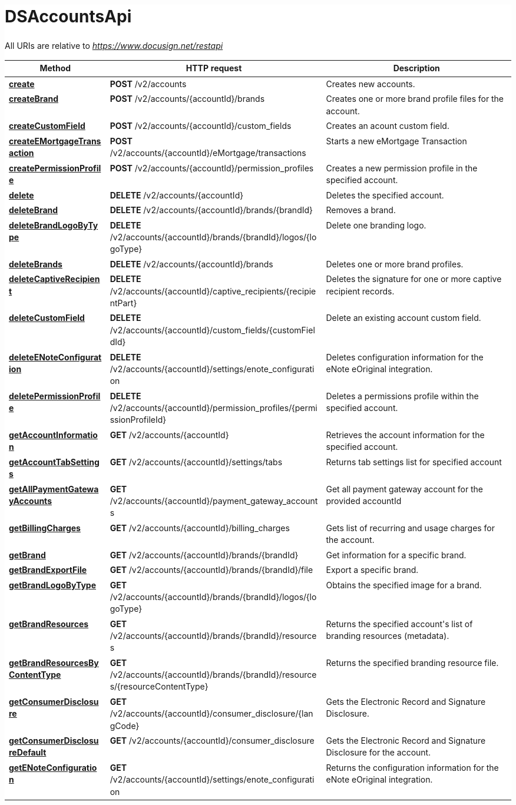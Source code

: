 # DSAccountsApi

All URIs are relative to *https://www.docusign.net/restapi*

Method | HTTP request | Description
------------- | ------------- | -------------
[**create**](DSAccountsApi.md#create) | **POST** /v2/accounts | Creates new accounts.
[**createBrand**](DSAccountsApi.md#createbrand) | **POST** /v2/accounts/{accountId}/brands | Creates one or more brand profile files for the account.
[**createCustomField**](DSAccountsApi.md#createcustomfield) | **POST** /v2/accounts/{accountId}/custom_fields | Creates an acount custom field.
[**createEMortgageTransaction**](DSAccountsApi.md#createemortgagetransaction) | **POST** /v2/accounts/{accountId}/eMortgage/transactions | Starts a new eMortgage Transaction
[**createPermissionProfile**](DSAccountsApi.md#createpermissionprofile) | **POST** /v2/accounts/{accountId}/permission_profiles | Creates a new permission profile in the specified account.
[**delete**](DSAccountsApi.md#delete) | **DELETE** /v2/accounts/{accountId} | Deletes the specified account.
[**deleteBrand**](DSAccountsApi.md#deletebrand) | **DELETE** /v2/accounts/{accountId}/brands/{brandId} | Removes a brand.
[**deleteBrandLogoByType**](DSAccountsApi.md#deletebrandlogobytype) | **DELETE** /v2/accounts/{accountId}/brands/{brandId}/logos/{logoType} | Delete one branding logo.
[**deleteBrands**](DSAccountsApi.md#deletebrands) | **DELETE** /v2/accounts/{accountId}/brands | Deletes one or more brand profiles.
[**deleteCaptiveRecipient**](DSAccountsApi.md#deletecaptiverecipient) | **DELETE** /v2/accounts/{accountId}/captive_recipients/{recipientPart} | Deletes the signature for one or more captive recipient records.
[**deleteCustomField**](DSAccountsApi.md#deletecustomfield) | **DELETE** /v2/accounts/{accountId}/custom_fields/{customFieldId} | Delete an existing account custom field.
[**deleteENoteConfiguration**](DSAccountsApi.md#deleteenoteconfiguration) | **DELETE** /v2/accounts/{accountId}/settings/enote_configuration | Deletes configuration information for the eNote eOriginal integration.
[**deletePermissionProfile**](DSAccountsApi.md#deletepermissionprofile) | **DELETE** /v2/accounts/{accountId}/permission_profiles/{permissionProfileId} | Deletes a permissions profile within the specified account.
[**getAccountInformation**](DSAccountsApi.md#getaccountinformation) | **GET** /v2/accounts/{accountId} | Retrieves the account information for the specified account.
[**getAccountTabSettings**](DSAccountsApi.md#getaccounttabsettings) | **GET** /v2/accounts/{accountId}/settings/tabs | Returns tab settings list for specified account
[**getAllPaymentGatewayAccounts**](DSAccountsApi.md#getallpaymentgatewayaccounts) | **GET** /v2/accounts/{accountId}/payment_gateway_accounts | Get all payment gateway account for the provided accountId
[**getBillingCharges**](DSAccountsApi.md#getbillingcharges) | **GET** /v2/accounts/{accountId}/billing_charges | Gets list of recurring and usage charges for the account.
[**getBrand**](DSAccountsApi.md#getbrand) | **GET** /v2/accounts/{accountId}/brands/{brandId} | Get information for a specific brand.
[**getBrandExportFile**](DSAccountsApi.md#getbrandexportfile) | **GET** /v2/accounts/{accountId}/brands/{brandId}/file | Export a specific brand.
[**getBrandLogoByType**](DSAccountsApi.md#getbrandlogobytype) | **GET** /v2/accounts/{accountId}/brands/{brandId}/logos/{logoType} | Obtains the specified image for a brand.
[**getBrandResources**](DSAccountsApi.md#getbrandresources) | **GET** /v2/accounts/{accountId}/brands/{brandId}/resources | Returns the specified account&#39;s list of branding resources (metadata).
[**getBrandResourcesByContentType**](DSAccountsApi.md#getbrandresourcesbycontenttype) | **GET** /v2/accounts/{accountId}/brands/{brandId}/resources/{resourceContentType} | Returns the specified branding resource file.
[**getConsumerDisclosure**](DSAccountsApi.md#getconsumerdisclosure) | **GET** /v2/accounts/{accountId}/consumer_disclosure/{langCode} | Gets the Electronic Record and Signature Disclosure.
[**getConsumerDisclosureDefault**](DSAccountsApi.md#getconsumerdisclosuredefault) | **GET** /v2/accounts/{accountId}/consumer_disclosure | Gets the Electronic Record and Signature Disclosure for the account.
[**getENoteConfiguration**](DSAccountsApi.md#getenoteconfiguration) | **GET** /v2/accounts/{accountId}/settings/enote_configuration | Returns the configuration information for the eNote eOriginal integration.